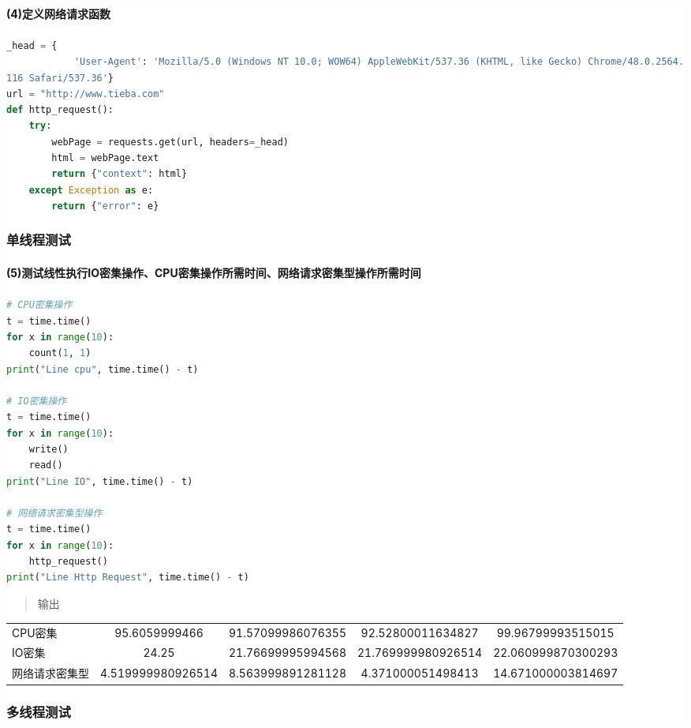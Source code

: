 #### (4)定义网络请求函数

```python
_head = {
            'User-Agent': 'Mozilla/5.0 (Windows NT 10.0; WOW64) AppleWebKit/537.36 (KHTML, like Gecko) Chrome/48.0.2564.116 Safari/537.36'}
url = "http://www.tieba.com"
def http_request():
    try:
        webPage = requests.get(url, headers=_head)
        html = webPage.text
        return {"context": html}
    except Exception as e:
        return {"error": e}
```

### 单线程测试

#### (5)测试线性执行IO密集操作、CPU密集操作所需时间、网络请求密集型操作所需时间

```python
# CPU密集操作
t = time.time()
for x in range(10):
    count(1, 1)
print("Line cpu", time.time() - t)

# IO密集操作
t = time.time()
for x in range(10):
    write()
    read()
print("Line IO", time.time() - t)

# 网络请求密集型操作
t = time.time()
for x in range(10):
    http_request()
print("Line Http Request", time.time() - t)
```

> 输出

|               |                 |                  |                   |                   |
| -----------  |:----------------:|:-----------------:|:------------------:|:---------------:|
| CPU密集      |   95.6059999466   | 91.57099986076355 | 92.52800011634827 | 99.96799993515015|
| IO密集       |   24.25           | 21.76699995994568 | 21.769999980926514| 22.060999870300293|
| 网络请求密集型 | 4.519999980926514 | 8.563999891281128 | 4.371000051498413 | 14.671000003814697|

### 多线程测试
